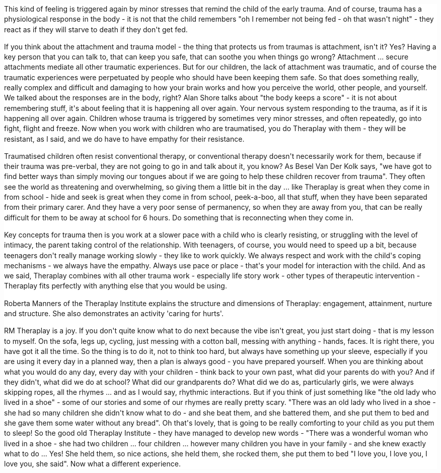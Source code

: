 This kind of feeling is triggered again by minor stresses that remind the child of the early trauma. And of course, trauma has a physiological response in the body - it is not that the child remembers "oh I remember not being fed - oh that wasn't night" - they react as if they will starve to death if they don't get fed.

If you think about the attachment and trauma model - the thing that protects us from traumas is attachment, isn't it? Yes? Having a key person that you can talk to, that can keep you safe, that can soothe you when things go wrong? Attachment ... secure attachments mediate all other traumatic experiences. But for our children, the lack of attachment was traumatic, and of course the traumatic experiences were perpetuated by people who should have been keeping them safe. So that does something really, really complex and difficult and damaging to how your brain works and how you perceive the world, other people, and yourself. We talked about the responses are in the body, right? Alan Shore talks about "the body keeps a score" - it is not about remembering stuff, it's about feeling that it is happening all over again. Your nervous system responding to the trauma, as if it is happening all over again. Children whose trauma is triggered by sometimes very minor stresses, and often repeatedly, go into fight, flight and freeze. Now when you work with children who are traumatised, you do Theraplay with them - they will be resistant, as I said, and we do have to have empathy for their resistance.

Traumatised children often resist conventional therapy, or conventional therapy doesn't necessarily work for them, because if their trauma was pre-verbal, they are not going to go in and talk about it, you know? As Besel Van Der Kolk says, "we have got to find better ways than simply moving our tongues about if we are going to help these children recover from trauma". They often see the world as threatening and overwhelming, so giving them a little bit in the day ... like Theraplay is great when they come in from school - hide and seek is great when they come in from school, peek-a-boo, all that stuff, when they have been separated from their primary carer. And they have a very poor sense of permanency, so when they are away from you, that can be really difficult for them to be away at school for 6 hours. Do something that is reconnecting when they come in.

Key concepts for trauma then is you work at a slower pace with a child who is clearly resisting, or struggling with the level of intimacy, the parent taking control of the relationship. With teenagers, of course, you would need to speed up a bit, because teenagers don't really manage working slowly - they like to work quickly. We always respect and work with the child's coping mechanisms - we always have the empathy. Always use pace or place - that's your model for interaction with the child. And as we said, Theraplay combines with all other trauma work - especially life story work - other types of therapeutic intervention - Theraplay fits perfectly with anything else that you would be using.

Roberta Manners of the Theraplay Institute explains the structure and dimensions of Theraplay: engagement, attainment, nurture and structure. She also demonstrates an activity 'caring for hurts'.

RM Theraplay is a joy. If you don't quite know what to do next because the vibe isn't great, you just start doing - that is my lesson to myself. On the sofa, legs up, cycling, just messing with a cotton ball, messing with anything - hands, faces. It is right there, you have got it all the time. So the thing is to do it, not to think too hard, but always have something up your sleeve, especially if you are using it every day in a planned way, then a plan is always good - you have prepared yourself. When you are thinking about what you would do any day, every day with your children - think back to your own past, what did your parents do with you? And if they didn't, what did we do at school? What did our grandparents do? What did we do as, particularly girls, we were always skipping ropes, all the rhymes ... and as I would say, rhythmic interactions. But if you think of just something like "the old lady who lived in a shoe" - some of our stories and some of our rhymes are really pretty scary. "There was an old lady who lived in a shoe - she had so many children she didn't know what to do - and she beat them, and she battered them, and she put them to bed and she gave them some water without any bread". Oh that's lovely, that is going to be really comforting to your child as you put them to sleep! So the good old Theraplay Institute - they have managed to develop new words - "There was a wonderful woman who lived in a shoe - she had two children ... four children ... however many children you have in your family - and she knew exactly what to do ... Yes! She held them, so nice actions, she held them, she rocked them, she put them to bed "I love you, I love you, I love you, she said". Now what a different experience.
